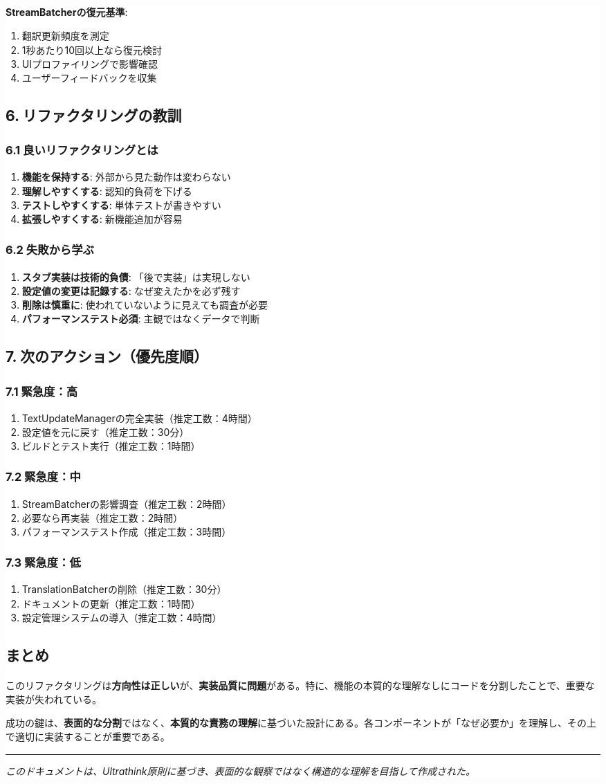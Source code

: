 **StreamBatcherの復元基準**:
1. 翻訳更新頻度を測定
2. 1秒あたり10回以上なら復元検討
3. UIプロファイリングで影響確認
4. ユーザーフィードバックを収集

## 6. リファクタリングの教訓

### 6.1 良いリファクタリングとは

1. **機能を保持する**: 外部から見た動作は変わらない
2. **理解しやすくする**: 認知的負荷を下げる
3. **テストしやすくする**: 単体テストが書きやすい
4. **拡張しやすくする**: 新機能追加が容易

### 6.2 失敗から学ぶ

1. **スタブ実装は技術的負債**: 「後で実装」は実現しない
2. **設定値の変更は記録する**: なぜ変えたかを必ず残す
3. **削除は慎重に**: 使われていないように見えても調査が必要
4. **パフォーマンステスト必須**: 主観ではなくデータで判断

## 7. 次のアクション（優先度順）

### 7.1 緊急度：高
1. TextUpdateManagerの完全実装（推定工数：4時間）
2. 設定値を元に戻す（推定工数：30分）
3. ビルドとテスト実行（推定工数：1時間）

### 7.2 緊急度：中
1. StreamBatcherの影響調査（推定工数：2時間）
2. 必要なら再実装（推定工数：2時間）
3. パフォーマンステスト作成（推定工数：3時間）

### 7.3 緊急度：低
1. TranslationBatcherの削除（推定工数：30分）
2. ドキュメントの更新（推定工数：1時間）
3. 設定管理システムの導入（推定工数：4時間）

## まとめ

このリファクタリングは**方向性は正しい**が、**実装品質に問題**がある。特に、機能の本質的な理解なしにコードを分割したことで、重要な実装が失われている。

成功の鍵は、**表面的な分割**ではなく、**本質的な責務の理解**に基づいた設計にある。各コンポーネントが「なぜ必要か」を理解し、その上で適切に実装することが重要である。

---
*このドキュメントは、Ultrathink原則に基づき、表面的な観察ではなく構造的な理解を目指して作成された。*